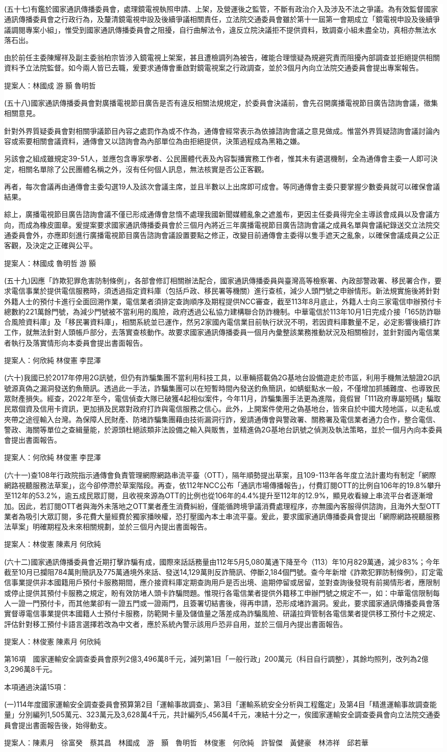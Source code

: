 (五十七)有鑑於國家通訊傳播委員會，處理鏡電視執照申請、上架，及營運後之監管，不斷有政治介入及涉及不法之爭議。為有效監督國家通訊傳播委員會之行政行為，及釐清鏡電視申設及後續爭議相關責任，立法院交通委員會雖於第十一屆第一會期成立「鏡電視申設及後續爭議調閱專案小組」，惟受到國家通訊傳播委員會之阻擾，自行曲解法令，違反立院決議拒不提供資料，致調查小組未盡全功，真相亦無法水落石出。

由於前任主委陳耀祥及副主委翁柏宗皆涉入鏡電視上架案，甚且遭檢調列為被告，確能合理懷疑為規避究責而阻擾內部調查並拒絕提供相關資料予立法院監督。如今兩人皆已去職，爰要求通傳會重啟對鏡電視案之行政調查，並於3個月內向立法院交通委員會提出專案報告。

提案人：林國成 游 顥 魯明哲

(五十八)國家通訊傳播委員會對廣播電視節目廣告是否有違反相關法規規定，於委員會決議前，會先召開廣播電視節目廣告諮詢會議，徵集相關意見。

針對外界質疑委員會對相關爭議節目內容之處罰作為或不作為，通傳會經常表示為依據諮詢會議之意見做成。惟當外界質疑諮詢會議討論內容或索要相關會議資料，通傳會又以諮詢會為內部單位為由拒絕提供，決策過程成為黑箱之嫌。

另該會之組成雖規定39-51人，並應包含專家學者、公民團體代表及內容製播實務工作者，惟其未有遴選機制，全為通傳會主委一人即可決定，相關名單除了公民團體名稱之外，沒有任何個人訊息，無法核實是否公正客觀。

再者，每次會議再由通傳會主委勾選19人及該次會議主席，並且半數以上出席即可成會。等同通傳會主委只要掌握少數委員就可以確保會議結果。

綜上，廣播電視節目廣告諮詢會議不僅已形成通傳會怠惰不處理我國新聞媒體亂象之遮羞布，更因主任委員得完全主導該會成員以及會議方向，而成為橡皮圖章。爰提案要求國家通訊傳播委員會於三個月內將近三年廣播電視節目廣告諮詢會議之成員名單與會議紀錄送交立法院交通委員會外，亦應即刻進行廣播電視節目廣告諮詢會議設置要點之修正，改變目前通傳會主委得以隻手遮天之亂象，以確保會議成員之公正客觀，及決定之正確與公平。

提案人：林國成 魯明哲 游 顥

(五十九)因應「詐欺犯罪危害防制條例」，各部會修訂相關辦法配合，國家通訊傳播委員與臺灣高等檢察署、內政部警政署、移民署合作，要求電信事業於提供電信服務時，須透過指定資料庫（包括戶政、移民署等機關）進行查核，減少人頭門號之申辦情形。新法規實施後將針對外籍人士的預付卡進行全面回溯作業，電信業者須排定查詢順序及期程提供NCC審查，截至113年8月底止，外籍人士向三家電信申辦預付卡總數約221萬餘門號，為減少門號被不當利用的風險，政府透過公私協力建構聯合防詐機制。中華電信於113年10月1日完成介接「165防詐聯合風險資料庫」及「移民署資料庫」，相關系統並已運作，然另2家國內電信業目前執行狀況不明，若因資料庫數量不足，必定影響後續打詐工作，就無法針對人頭帳戶部分，去落實查核動作。故要求國家通訊傳播委員一個月內彙整該業務推動狀況及相關檢討，並針對國內電信業者執行及落實情形向本委員會提出書面報告。

提案人：何欣純 林俊憲 李昆澤

(六十)我國已於2017年停用2G訊號，但仍有詐騙集團不當利用科技工具，以車輛搭載偽2G基地台設備遊走於市區，利用手機無法驗證2G訊號源真偽之漏洞發送釣魚簡訊。透過此一手法，詐騙集團可以在短暫時間內發送釣魚簡訊，如蜻蜓點水一般，不僅增加抓捕難度、也導致民眾財產損失。經查，2022年至今，電信偵查大隊已破獲4起相似案件，今年11月，詐騙集團手法更為進階，竟假冒「111政府專屬短碼」騙取民眾個資及信用卡資訊，更加損及民眾對政府打詐與電信服務之信心。此外，上開案件使用之偽基地台，皆來自於中國大陸地區，以走私或夾帶之途徑輸入台灣。為保障人民財產、防堵詐騙集團藉由技術漏洞行詐，爰請通傳會與警政署、關務署及電信業者通力合作，整合電信、警政、海關等單位之查緝量能，於源頭杜絕該類非法設備之輸入與販售，並精進偽2G基地台訊號之偵測及執法策略，並於一個月內向本委員會提出書面報告。

提案人：何欣純 林俊憲 李昆澤

(六十一)查108年行政院指示通傳會負責管理網際網路串流平臺（OTT），隔年順勢提出草案，且109-113年各年度立法計畫均有制定「網際網路視聽服務法草案」，迄今卻停滯於草案階段。再查，依112年NCC公布「通訊市場傳播報告」，付費訂閱OTT的比例自106年的19.8%攀升至112年的53.2%，逾五成民眾訂閱，且收視來源為OTT的比例也從106年的4.4%提升至112年的12.9%，顯見收看線上串流平台者逐漸增加。因此，若訂閱OTT者與海外未落地之OTT業者產生消費糾紛，僅能循跨境爭議消費處理程序，亦無國內客服得供諮詢，且海外大型OTT業者為吸引大眾訂閱，多花費大量經費於獨家播映權，恐打壓國內本土串流平臺。爰此，要求國家通訊傳播委員會提出「網際網路視聽服務法草案」明確期程及未來相關規劃，並於三個月內提出書面報告。

提案人：林俊憲 陳素月 何欣純

(六十二)國家通訊傳播委員會近期打擊詐騙有成，國際來話話務量由112年5月5,080萬通下降至今（113）年10月829萬通，減少83%；今年截至10月已攔阻784萬則簡訊及775萬通境外來話、發送14,129萬則反詐簡訊、停斷2,184個門號。查今年新增《詐欺犯罪防制條例》，訂定電信事業提供非本國籍用戶預付卡服務期間，應介接資料庫定期查詢用戶是否出境、逾期停留或居留，並對查詢後發現有前揭情形者，應限制或停止提供其預付卡服務之規定，盼有效防堵人頭卡詐騙問題。惟現行各電信業者提供外籍移工申辦門號之規定不一，如：中華電信限制每人一證一門預付卡，而其他業卻有一證五門或一證兩門，且簽署切結書後，得再申請，恐形成堵詐漏洞。爰此，要求國家通訊傳播委員會落實督導電信事業提供本國籍人士預付卡服務，防範開卡量及儲值量之落差成為詐騙風險、研議拉齊管制各電信業者提供移工預付卡之規定、評估針對移工預付卡語言選擇若改為中文者，應於系統內警示該用戶恐非自用，並於三個月內提出書面報告。

提案人：林俊憲 陳素月 何欣純

第16項　國家運輸安全調查委員會原列2億3,496萬8千元，減列第1目「一般行政」200萬元（科目自行調整），其餘均照列，改列為2億3,296萬8千元。

本項通過決議15項：

(一)114年度國家運輸安全調查委員會預算第2目「運輸事故調查」、第3目「運輸系統安全分析與工程鑑定」及第4目「精進運輸事故調查能量」分別編列1,505萬元、323萬元及3,628萬4千元，共計編列5,456萬4千元，凍結十分之一，俟國家運輸安全調查委員會向立法院交通委員會提出書面報告後，始得動支。

提案人：陳素月　徐富癸　蔡其昌　林國成　游　顥　魯明哲　林俊憲　何欣純　許智傑　黃健豪　林沛祥　邱若華
